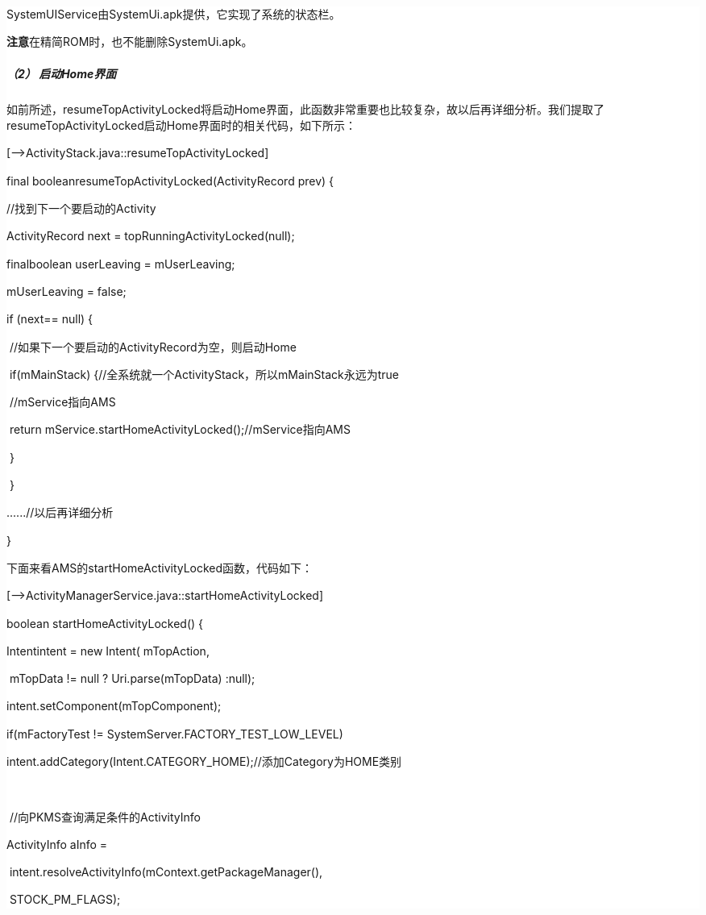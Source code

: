 SystemUIService由SystemUi.apk提供，它实现了系统的状态栏。

**注意**在精简ROM时，也不能删除SystemUi.apk。

##### （2）  启动Home界面

如前所述，resumeTopActivityLocked将启动Home界面，此函数非常重要也比较复杂，故以后再详细分析。我们提取了resumeTopActivityLocked启动Home界面时的相关代码，如下所示：

[-->ActivityStack.java::resumeTopActivityLocked]

final booleanresumeTopActivityLocked(ActivityRecord prev) {

   //找到下一个要启动的Activity

  ActivityRecord next = topRunningActivityLocked(null);

   finalboolean userLeaving = mUserLeaving;

  mUserLeaving = false;

   if (next== null) {

​       //如果下一个要启动的ActivityRecord为空，则启动Home

​       if(mMainStack) {//全系统就一个ActivityStack，所以mMainStack永远为true

​          //mService指向AMS

​          return mService.startHomeActivityLocked();//mService指向AMS

​        }

​    }

   ......//以后再详细分析

}

下面来看AMS的startHomeActivityLocked函数，代码如下：

[-->ActivityManagerService.java::startHomeActivityLocked]

boolean startHomeActivityLocked() {

   Intentintent = new Intent( mTopAction,

​               mTopData != null ? Uri.parse(mTopData) :null);

   intent.setComponent(mTopComponent);

   if(mFactoryTest != SystemServer.FACTORY_TEST_LOW_LEVEL)

​       intent.addCategory(Intent.CATEGORY_HOME);//添加Category为HOME类别

​    

​    //向PKMS查询满足条件的ActivityInfo

   ActivityInfo aInfo =

​           intent.resolveActivityInfo(mContext.getPackageManager(),

​                                  STOCK_PM_FLAGS);
